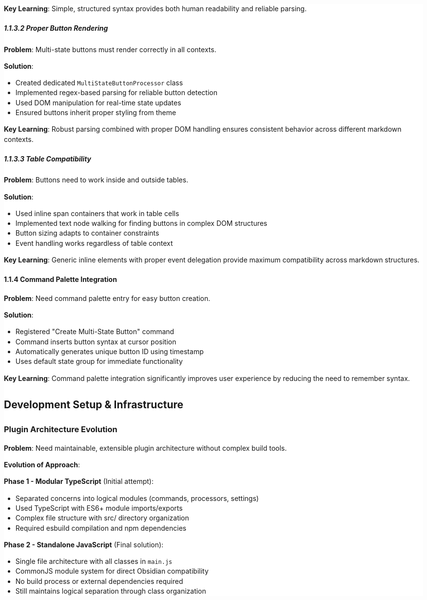 **Key Learning**: Simple, structured syntax provides both human readability and reliable parsing.

##### 1.1.3.2 Proper Button Rendering
**Problem**: Multi-state buttons must render correctly in all contexts.

**Solution**: 
- Created dedicated `MultiStateButtonProcessor` class
- Implemented regex-based parsing for reliable button detection
- Used DOM manipulation for real-time state updates
- Ensured buttons inherit proper styling from theme

**Key Learning**: Robust parsing combined with proper DOM handling ensures consistent behavior across different markdown contexts.

##### 1.1.3.3 Table Compatibility
**Problem**: Buttons need to work inside and outside tables.

**Solution**: 
- Used inline span containers that work in table cells
- Implemented text node walking for finding buttons in complex DOM structures
- Button sizing adapts to container constraints
- Event handling works regardless of table context

**Key Learning**: Generic inline elements with proper event delegation provide maximum compatibility across markdown structures.

#### 1.1.4 Command Palette Integration
**Problem**: Need command palette entry for easy button creation.

**Solution**: 
- Registered "Create Multi-State Button" command
- Command inserts button syntax at cursor position
- Automatically generates unique button ID using timestamp
- Uses default state group for immediate functionality

**Key Learning**: Command palette integration significantly improves user experience by reducing the need to remember syntax.

## Development Setup & Infrastructure

### Plugin Architecture Evolution
**Problem**: Need maintainable, extensible plugin architecture without complex build tools.

**Evolution of Approach**:

**Phase 1 - Modular TypeScript** (Initial attempt):
- Separated concerns into logical modules (commands, processors, settings)
- Used TypeScript with ES6+ module imports/exports
- Complex file structure with src/ directory organization
- Required esbuild compilation and npm dependencies

**Phase 2 - Standalone JavaScript** (Final solution):
- Single file architecture with all classes in `main.js`
- CommonJS module system for direct Obsidian compatibility
- No build process or external dependencies required
- Still maintains logical separation through class organization
